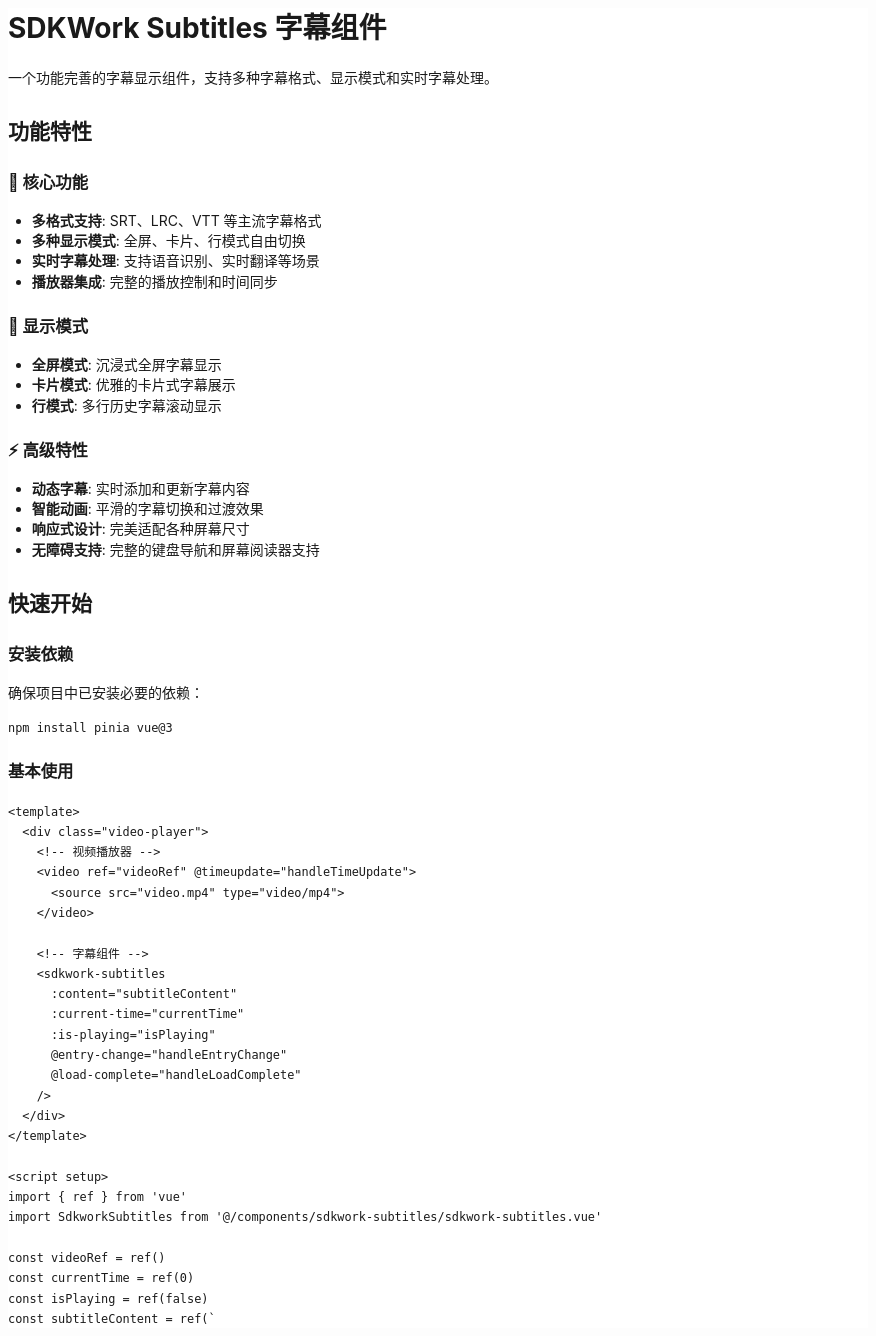 # SDKWork Subtitles 字幕组件

一个功能完善的字幕显示组件，支持多种字幕格式、显示模式和实时字幕处理。

## 功能特性

### 🎯 核心功能
- **多格式支持**: SRT、LRC、VTT 等主流字幕格式
- **多种显示模式**: 全屏、卡片、行模式自由切换
- **实时字幕处理**: 支持语音识别、实时翻译等场景
- **播放器集成**: 完整的播放控制和时间同步

### 🎨 显示模式
- **全屏模式**: 沉浸式全屏字幕显示
- **卡片模式**: 优雅的卡片式字幕展示
- **行模式**: 多行历史字幕滚动显示

### ⚡ 高级特性
- **动态字幕**: 实时添加和更新字幕内容
- **智能动画**: 平滑的字幕切换和过渡效果
- **响应式设计**: 完美适配各种屏幕尺寸
- **无障碍支持**: 完整的键盘导航和屏幕阅读器支持

## 快速开始

### 安装依赖

确保项目中已安装必要的依赖：

```bash
npm install pinia vue@3
```

### 基本使用

```vue
<template>
  <div class="video-player">
    <!-- 视频播放器 -->
    <video ref="videoRef" @timeupdate="handleTimeUpdate">
      <source src="video.mp4" type="video/mp4">
    </video>
    
    <!-- 字幕组件 -->
    <sdkwork-subtitles
      :content="subtitleContent"
      :current-time="currentTime"
      :is-playing="isPlaying"
      @entry-change="handleEntryChange"
      @load-complete="handleLoadComplete"
    />
  </div>
</template>

<script setup>
import { ref } from 'vue'
import SdkworkSubtitles from '@/components/sdkwork-subtitles/sdkwork-subtitles.vue'

const videoRef = ref()
const currentTime = ref(0)
const isPlaying = ref(false)
const subtitleContent = ref(`
```